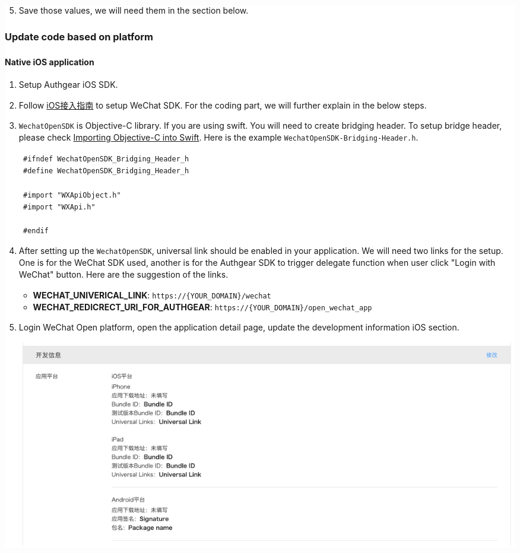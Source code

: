 5. Save those values, we will need them in the section below.

### Update code based on platform

#### Native iOS application

1. Setup Authgear iOS SDK.
2. Follow [iOS接入指南](https://developers.weixin.qq.com/doc/oplatform/Mobile_App/Access_Guide/iOS.html) to setup WeChat SDK. For the coding part, we will further explain in the below steps.
3. `WechatOpenSDK` is Objective-C library. If you are using swift. You will need to create bridging header. To setup bridge header, please check [Importing Objective-C into Swift](https://developer.apple.com/documentation/swift/imported_c_and_objective-c_apis/importing_objective-c_into_swift). Here is the example `WechatOpenSDK-Bridging-Header.h`.

   ```text
    #ifndef WechatOpenSDK_Bridging_Header_h
    #define WechatOpenSDK_Bridging_Header_h

    #import "WXApiObject.h"
    #import "WXApi.h"

    #endif
   ```

4. After setting up the `WechatOpenSDK`, universal link should be enabled in your application. We will need two links for the setup. One is for the WeChat SDK used, another is for the Authgear SDK to trigger delegate function when user click "Login with WeChat" button. Here are the suggestion of the links.
   * **WECHAT\_UNIVERICAL\_LINK**: `https://{YOUR_DOMAIN}/wechat`
   * **WECHAT\_REDICRECT\_URI\_FOR\_AUTHGEAR**: `https://{YOUR_DOMAIN}/open_wechat_app`
5. Login WeChat Open platform, open the application detail page, update the development information iOS section.

   ![wechat-development-information](../../.gitbook/assets/wechat-development-information.png)
